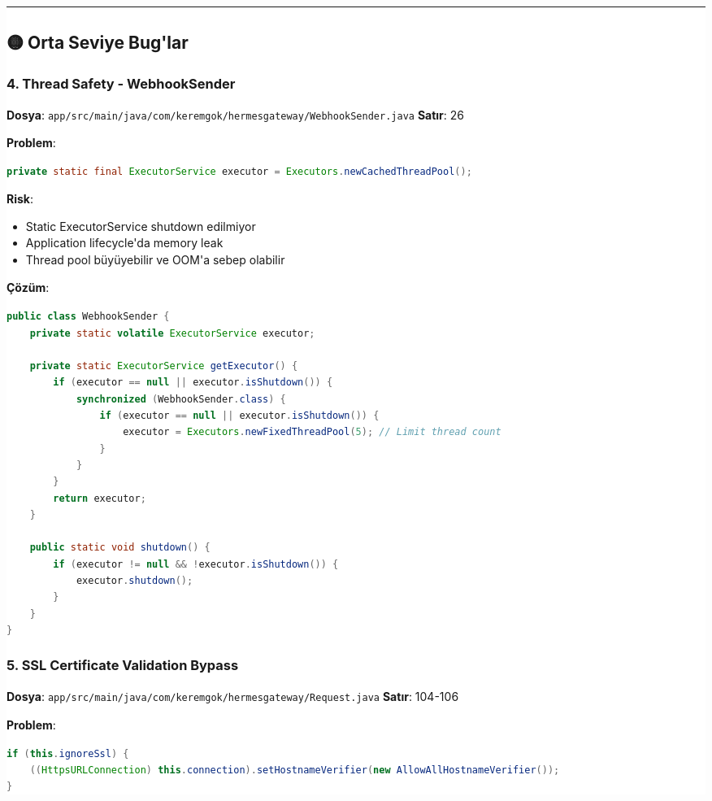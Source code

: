 ```java
```

---

## 🟡 Orta Seviye Bug'lar

### 4. **Thread Safety - WebhookSender**
**Dosya**: `app/src/main/java/com/keremgok/hermesgateway/WebhookSender.java`
**Satır**: 26

**Problem**:
```java
private static final ExecutorService executor = Executors.newCachedThreadPool();
```

**Risk**: 
- Static ExecutorService shutdown edilmiyor
- Application lifecycle'da memory leak
- Thread pool büyüyebilir ve OOM'a sebep olabilir

**Çözüm**:
```java
public class WebhookSender {
    private static volatile ExecutorService executor;
    
    private static ExecutorService getExecutor() {
        if (executor == null || executor.isShutdown()) {
            synchronized (WebhookSender.class) {
                if (executor == null || executor.isShutdown()) {
                    executor = Executors.newFixedThreadPool(5); // Limit thread count
                }
            }
        }
        return executor;
    }
    
    public static void shutdown() {
        if (executor != null && !executor.isShutdown()) {
            executor.shutdown();
        }
    }
}
```

### 5. **SSL Certificate Validation Bypass**
**Dosya**: `app/src/main/java/com/keremgok/hermesgateway/Request.java`
**Satır**: 104-106

**Problem**:
```java
if (this.ignoreSsl) {
    ((HttpsURLConnection) this.connection).setHostnameVerifier(new AllowAllHostnameVerifier());
}
```

